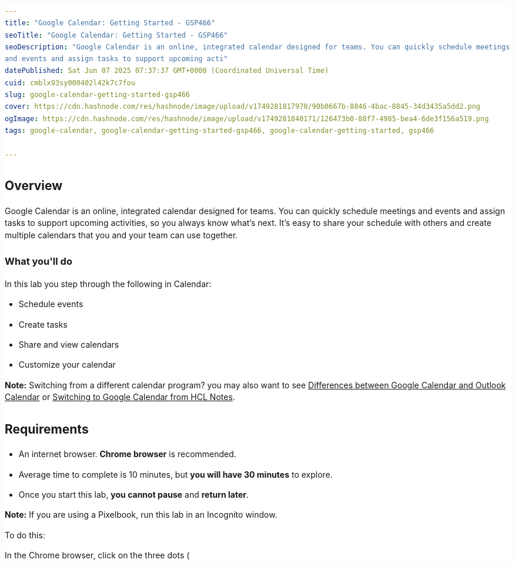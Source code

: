 ```yaml
---
title: "Google Calendar: Getting Started - GSP466"
seoTitle: "Google Calendar: Getting Started - GSP466"
seoDescription: "Google Calendar is an online, integrated calendar designed for teams. You can quickly schedule meetings and events and assign tasks to support upcoming acti"
datePublished: Sat Jun 07 2025 07:37:37 GMT+0000 (Coordinated Universal Time)
cuid: cmblx93sy000402l42k7c7fou
slug: google-calendar-getting-started-gsp466
cover: https://cdn.hashnode.com/res/hashnode/image/upload/v1749281817970/90b0667b-8846-4bac-8845-34d3435a5dd2.png
ogImage: https://cdn.hashnode.com/res/hashnode/image/upload/v1749281840171/126473b0-88f7-4985-bea4-6de3f156a519.png
tags: google-calendar, google-calendar-getting-started-gsp466, google-calendar-getting-started, gsp466

---
```


## Overview

Google Calendar is an online, integrated calendar designed for teams. You can quickly schedule meetings and events and assign tasks to support upcoming activities, so you always know what’s next. It’s easy to share your schedule with others and create multiple calendars that you and your team can use together.

### What you'll do

In this lab you step through the following in Calendar:

* Schedule events

* Create tasks

* Share and view calendars

* Customize your calendar

**Note:** Switching from a different calendar program? you may also want to see [Differences between Google Calendar and Outlook Calendar](https://support.google.com/a/users/answer/156594) or [Switching to Google Calendar from HCL Notes](https://support.google.com/a/users/answer/9282969).

## Requirements

* An internet browser. **Chrome browser** is recommended.

* Average time to complete is 10 minutes, but **you will have 30 minutes** to explore.

* Once you start this lab, **you cannot pause** and **return later**.

**Note:** If you are using a Pixelbook, run this lab in an Incognito window.

To do this:

In the Chrome browser, click on the three dots (
